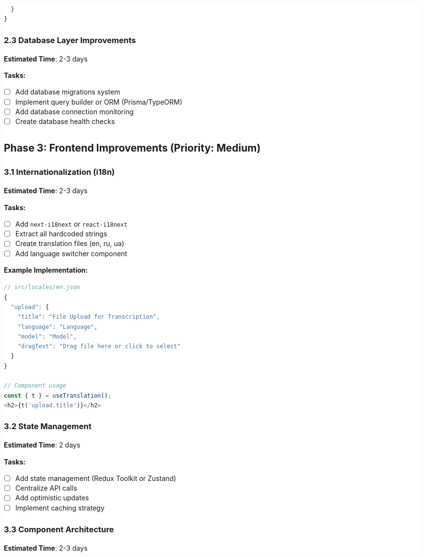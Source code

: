 ```typescript
  }
}
```

### 2.3 Database Layer Improvements
**Estimated Time**: 2-3 days

**Tasks:**
- [ ] Add database migrations system
- [ ] Implement query builder or ORM (Prisma/TypeORM)
- [ ] Add database connection monitoring
- [ ] Create database health checks

## Phase 3: Frontend Improvements (Priority: Medium)

### 3.1 Internationalization (i18n)
**Estimated Time**: 2-3 days

**Tasks:**
- [ ] Add `next-i18next` or `react-i18next`
- [ ] Extract all hardcoded strings
- [ ] Create translation files (en, ru, ua)
- [ ] Add language switcher component

**Example Implementation:**
```typescript
// src/locales/en.json
{
  "upload": {
    "title": "File Upload for Transcription",
    "language": "Language",
    "model": "Model",
    "dragText": "Drag file here or click to select"
  }
}

// Component usage
const { t } = useTranslation();
<h2>{t('upload.title')}</h2>
```

### 3.2 State Management
**Estimated Time**: 2 days

**Tasks:**
- [ ] Add state management (Redux Toolkit or Zustand)
- [ ] Centralize API calls
- [ ] Add optimistic updates
- [ ] Implement caching strategy

### 3.3 Component Architecture
**Estimated Time**: 2-3 days
